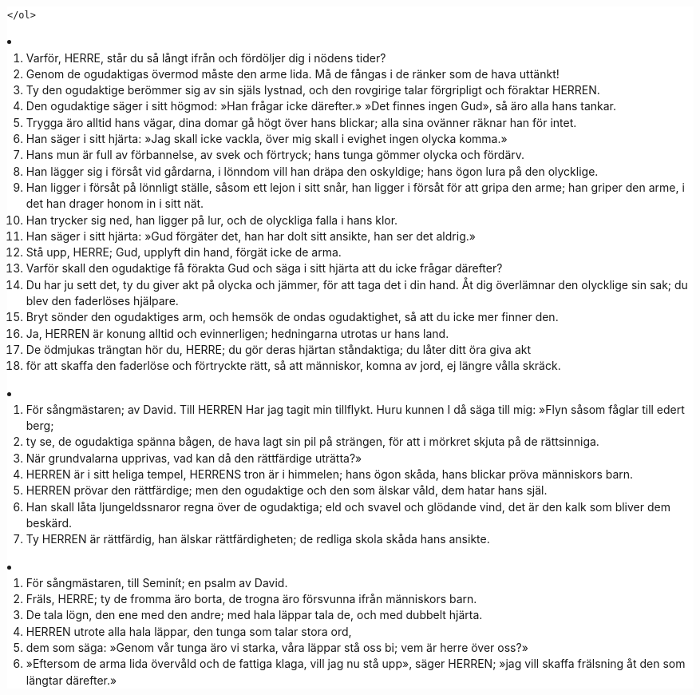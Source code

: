     </ol>
  </li>
  <li>
    <ol>
      <li>Varför, HERRE, står du så långt ifrån och fördöljer dig i nödens tider?</li>
      <li>Genom de ogudaktigas övermod måste den arme lida. Må de fångas i de ränker som de hava uttänkt!</li>
      <li>Ty den ogudaktige berömmer sig av sin själs lystnad, och den rovgirige talar förgripligt och föraktar HERREN.</li>
      <li>Den ogudaktige säger i sitt högmod: »Han frågar icke därefter.» »Det finnes ingen Gud», så äro alla hans tankar.</li>
      <li>Trygga äro alltid hans vägar, dina domar gå högt över hans blickar; alla sina ovänner räknar han för intet.</li>
      <li>Han säger i sitt hjärta: »Jag skall icke vackla, över mig skall i evighet ingen olycka komma.»</li>
      <li>Hans mun är full av förbannelse, av svek och förtryck; hans tunga gömmer olycka och fördärv.</li>
      <li>Han lägger sig i försåt vid gårdarna, i lönndom vill han dräpa den oskyldige; hans ögon lura på den olycklige.</li>
      <li>Han ligger i försåt på lönnligt ställe, såsom ett lejon i sitt snår, han ligger i försåt för att gripa den arme; han griper den arme, i det han drager honom in i sitt nät.</li>
      <li>Han trycker sig ned, han ligger på lur, och de olyckliga falla i hans klor.</li>
      <li>Han säger i sitt hjärta: »Gud förgäter det, han har dolt sitt ansikte, han ser det aldrig.»</li>
      <li>Stå upp, HERRE; Gud, upplyft din hand, förgät icke de arma.</li>
      <li>Varför skall den ogudaktige få förakta Gud och säga i sitt hjärta att du icke frågar därefter?</li>
      <li>Du har ju sett det, ty du giver akt på olycka och jämmer, för att taga det i din hand. Åt dig överlämnar den olycklige sin sak; du blev den faderlöses hjälpare.</li>
      <li>Bryt sönder den ogudaktiges arm, och hemsök de ondas ogudaktighet, så att du icke mer finner den.</li>
      <li>Ja, HERREN är konung alltid och evinnerligen; hedningarna utrotas ur hans land.</li>
      <li>De ödmjukas trängtan hör du, HERRE; du gör deras hjärtan ståndaktiga; du låter ditt öra giva akt</li>
      <li>för att skaffa den faderlöse och förtryckte rätt, så att människor, komna av jord, ej längre vålla skräck.</li>
    </ol>
  </li>
  <li>
    <ol>
      <li>För sångmästaren; av David. Till HERREN Har jag tagit min tillflykt. Huru kunnen I då säga till mig: »Flyn såsom fåglar till edert berg;</li>
      <li>ty se, de ogudaktiga spänna bågen, de hava lagt sin pil på strängen, för att i mörkret skjuta på de rättsinniga.</li>
      <li>När grundvalarna upprivas, vad kan då den rättfärdige uträtta?»</li>
      <li>HERREN är i sitt heliga tempel, HERRENS tron är i himmelen; hans ögon skåda, hans blickar pröva människors barn.</li>
      <li>HERREN prövar den rättfärdige; men den ogudaktige och den som älskar våld, dem hatar hans själ.</li>
      <li>Han skall låta ljungeldssnaror regna över de ogudaktiga; eld och svavel och glödande vind, det är den kalk som bliver dem beskärd.</li>
      <li>Ty HERREN är rättfärdig, han älskar rättfärdigheten; de redliga skola skåda hans ansikte.</li>
    </ol>
  </li>
  <li>
    <ol>
      <li>För sångmästaren, till Seminít; en psalm av David.</li>
      <li>Fräls, HERRE; ty de fromma äro borta, de trogna äro försvunna ifrån människors barn.</li>
      <li>De tala lögn, den ene med den andre; med hala läppar tala de, och med dubbelt hjärta.</li>
      <li>HERREN utrote alla hala läppar, den tunga som talar stora ord,</li>
      <li>dem som säga: »Genom vår tunga äro vi starka, våra läppar stå oss bi; vem är herre över oss?»</li>
      <li>»Eftersom de arma lida övervåld och de fattiga klaga, vill jag nu stå upp», säger HERREN; »jag vill skaffa frälsning åt den som längtar därefter.»</li>